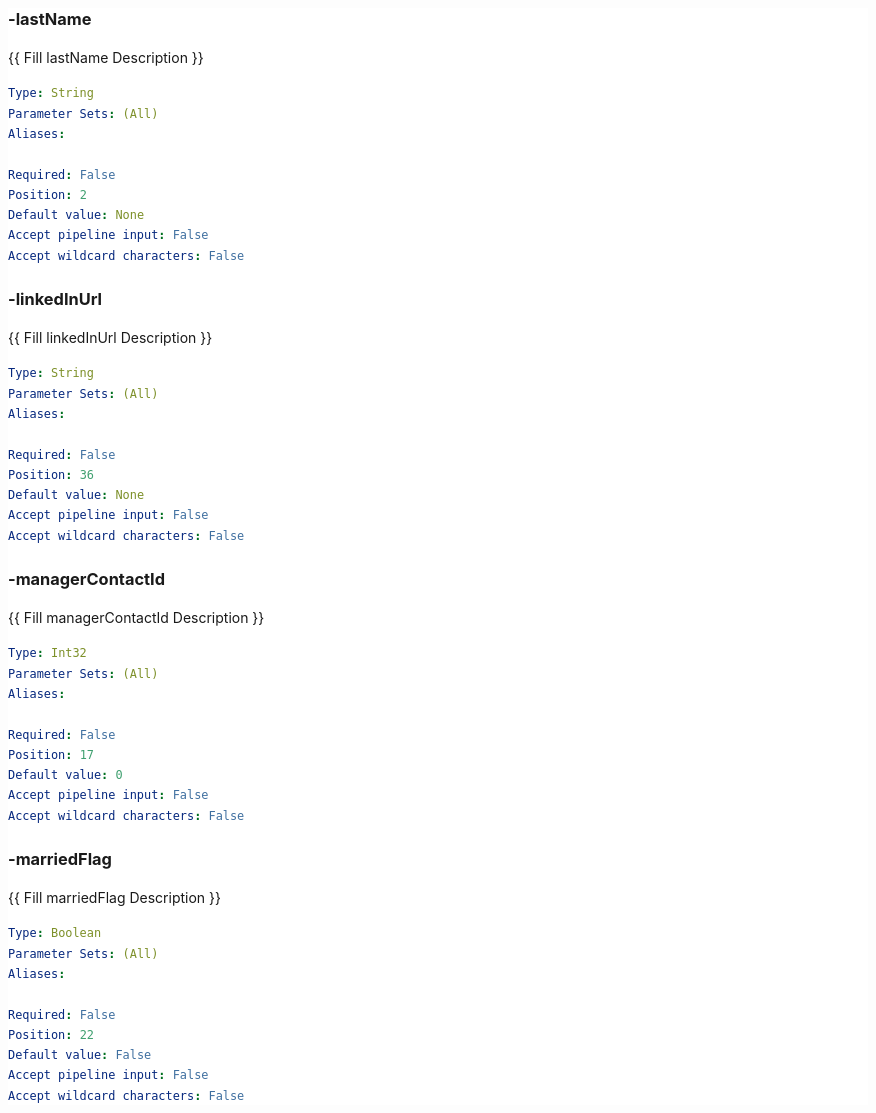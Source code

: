 ### -lastName
{{ Fill lastName Description }}

```yaml
Type: String
Parameter Sets: (All)
Aliases:

Required: False
Position: 2
Default value: None
Accept pipeline input: False
Accept wildcard characters: False
```

### -linkedInUrl
{{ Fill linkedInUrl Description }}

```yaml
Type: String
Parameter Sets: (All)
Aliases:

Required: False
Position: 36
Default value: None
Accept pipeline input: False
Accept wildcard characters: False
```

### -managerContactId
{{ Fill managerContactId Description }}

```yaml
Type: Int32
Parameter Sets: (All)
Aliases:

Required: False
Position: 17
Default value: 0
Accept pipeline input: False
Accept wildcard characters: False
```

### -marriedFlag
{{ Fill marriedFlag Description }}

```yaml
Type: Boolean
Parameter Sets: (All)
Aliases:

Required: False
Position: 22
Default value: False
Accept pipeline input: False
Accept wildcard characters: False
```
